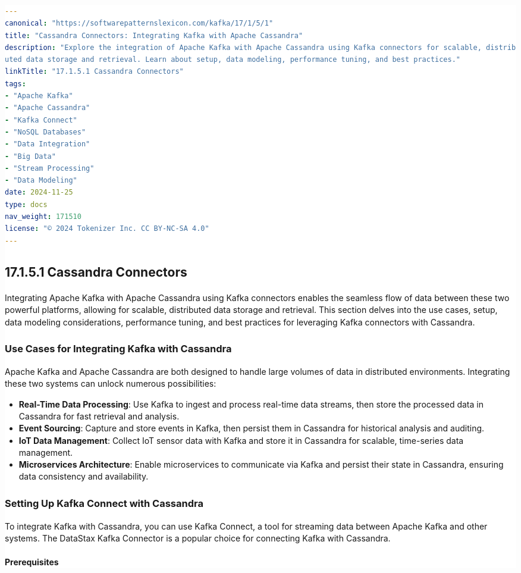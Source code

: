```yaml
---
canonical: "https://softwarepatternslexicon.com/kafka/17/1/5/1"
title: "Cassandra Connectors: Integrating Kafka with Apache Cassandra"
description: "Explore the integration of Apache Kafka with Apache Cassandra using Kafka connectors for scalable, distributed data storage and retrieval. Learn about setup, data modeling, performance tuning, and best practices."
linkTitle: "17.1.5.1 Cassandra Connectors"
tags:
- "Apache Kafka"
- "Apache Cassandra"
- "Kafka Connect"
- "NoSQL Databases"
- "Data Integration"
- "Big Data"
- "Stream Processing"
- "Data Modeling"
date: 2024-11-25
type: docs
nav_weight: 171510
license: "© 2024 Tokenizer Inc. CC BY-NC-SA 4.0"
---
```


## 17.1.5.1 Cassandra Connectors

Integrating Apache Kafka with Apache Cassandra using Kafka connectors enables the seamless flow of data between these two powerful platforms, allowing for scalable, distributed data storage and retrieval. This section delves into the use cases, setup, data modeling considerations, performance tuning, and best practices for leveraging Kafka connectors with Cassandra.

### Use Cases for Integrating Kafka with Cassandra

Apache Kafka and Apache Cassandra are both designed to handle large volumes of data in distributed environments. Integrating these two systems can unlock numerous possibilities:

- **Real-Time Data Processing**: Use Kafka to ingest and process real-time data streams, then store the processed data in Cassandra for fast retrieval and analysis.
- **Event Sourcing**: Capture and store events in Kafka, then persist them in Cassandra for historical analysis and auditing.
- **IoT Data Management**: Collect IoT sensor data with Kafka and store it in Cassandra for scalable, time-series data management.
- **Microservices Architecture**: Enable microservices to communicate via Kafka and persist their state in Cassandra, ensuring data consistency and availability.

### Setting Up Kafka Connect with Cassandra

To integrate Kafka with Cassandra, you can use Kafka Connect, a tool for streaming data between Apache Kafka and other systems. The DataStax Kafka Connector is a popular choice for connecting Kafka with Cassandra.

#### Prerequisites

